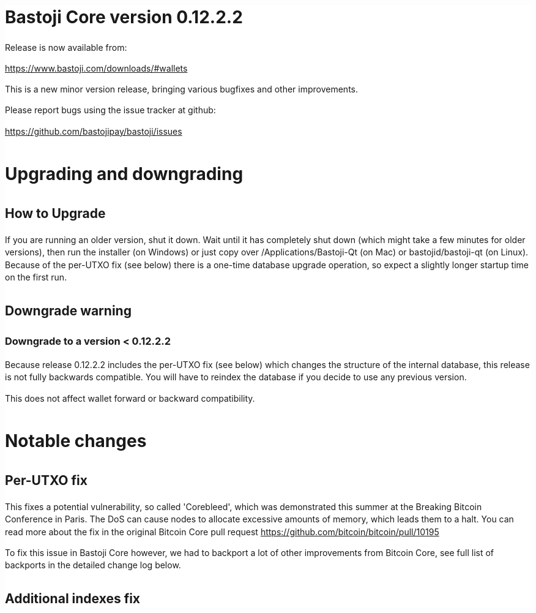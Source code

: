 Bastoji Core version 0.12.2.2
==========================

Release is now available from:

  <https://www.bastoji.com/downloads/#wallets>

This is a new minor version release, bringing various bugfixes and other
improvements.

Please report bugs using the issue tracker at github:

  <https://github.com/bastojipay/bastoji/issues>


Upgrading and downgrading
=========================

How to Upgrade
--------------

If you are running an older version, shut it down. Wait until it has completely
shut down (which might take a few minutes for older versions), then run the
installer (on Windows) or just copy over /Applications/Bastoji-Qt (on Mac) or
bastojid/bastoji-qt (on Linux). Because of the per-UTXO fix (see below) there is a
one-time database upgrade operation, so expect a slightly longer startup time on
the first run.

Downgrade warning
-----------------

### Downgrade to a version < 0.12.2.2

Because release 0.12.2.2 includes the per-UTXO fix (see below) which changes the
structure of the internal database, this release is not fully backwards
compatible. You will have to reindex the database if you decide to use any
previous version.

This does not affect wallet forward or backward compatibility.


Notable changes
===============

Per-UTXO fix
------------

This fixes a potential vulnerability, so called 'Corebleed', which was
demonstrated this summer at the Вrеаkіng Віtсоіn Соnfеrеnсе іn Раrіs. The DoS
can cause nodes to allocate excessive amounts of memory, which leads them to a
halt. You can read more about the fix in the original Bitcoin Core pull request
https://github.com/bitcoin/bitcoin/pull/10195

To fix this issue in Bastoji Core however, we had to backport a lot of other
improvements from Bitcoin Core, see full list of backports in the detailed
change log below.

Additional indexes fix
----------------------
